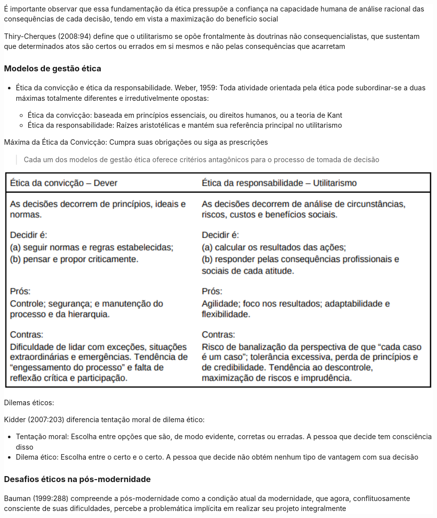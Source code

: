 É importante observar que essa fundamentação da ética pressupõe a confiança na capacidade humana de análise racional das consequências de cada decisão, tendo em vista a maximização do benefício social

Thiry-Cherques (2008:94) define que o utilitarismo se opõe frontalmente às doutrinas não consequencialistas, que sustentam que determinados atos são certos ou errados em si mesmos e não pelas consequências que acarretam


### Modelos de gestão ética

- Ética da convicção e ética da responsabilidade. Weber, 1959: Toda atividade orientada pela ética pode subordinar-se a duas máximas totalmente diferentes e irredutivelmente opostas:

  + Ética da convicção: baseada em princípios essenciais, ou direitos humanos, ou a teoria de Kant
  + Ética da responsabilidade: Raízes aristotélicas e mantém sua referência principal no utilitarismo 

Máxima da Ética da Convicção: Cumpra suas obrigações ou siga as prescrições

> Cada um dos modelos de gestão ética oferece critérios antagônicos para o processo de tomada de decisão


<img src="./01. Data/01. Images/07. Etica Convic x Resp.png" width="1332" style="display: block; margin: auto;" />
    

Dilemas éticos:

Kidder (2007:203) diferencia tentação moral de dilema ético:

- Tentação moral: Escolha entre opções que são, de modo evidente, corretas ou erradas. A pessoa que decide tem consciência disso
- Dilema ético: Escolha entre o certo e o certo. A pessoa que decide não obtém nenhum tipo de vantagem com sua decisão


### Desafios éticos na pós-modernidade

Bauman (1999:288) compreende a pós-modernidade como a condição atual da modernidade, que agora, conflituosamente consciente de suas dificuldades, percebe a problemática implícita em realizar seu projeto integralmente
